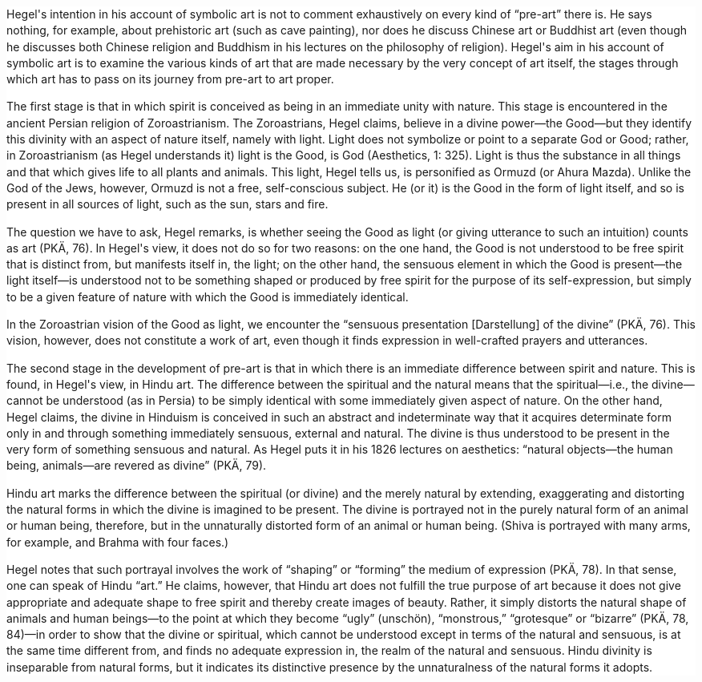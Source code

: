 Hegel's intention in his account of symbolic art is not to comment exhaustively on every kind of “pre-art” there is. He says nothing, for example, about prehistoric art (such as cave painting), nor does he discuss Chinese art or Buddhist art (even though he discusses both Chinese religion and Buddhism in his lectures on the philosophy of religion). Hegel's aim in his account of symbolic art is to examine the various kinds of art that are made necessary by the very concept of art itself, the stages through which art has to pass on its journey from pre-art to art proper.

The first stage is that in which spirit is conceived as being in an immediate unity with nature. This stage is encountered in the ancient Persian religion of Zoroastrianism. The Zoroastrians, Hegel claims, believe in a divine power—the Good—but they identify this divinity with an aspect of nature itself, namely with light. Light does not symbolize or point to a separate God or Good; rather, in Zoroastrianism (as Hegel understands it) light is the Good, is God (Aesthetics, 1: 325). Light is thus the substance in all things and that which gives life to all plants and animals. This light, Hegel tells us, is personified as Ormuzd (or Ahura Mazda). Unlike the God of the Jews, however, Ormuzd is not a free, self-conscious subject. He (or it) is the Good in the form of light itself, and so is present in all sources of light, such as the sun, stars and fire.

The question we have to ask, Hegel remarks, is whether seeing the Good as light (or giving utterance to such an intuition) counts as art (PKÄ, 76). In Hegel's view, it does not do so for two reasons: on the one hand, the Good is not understood to be free spirit that is distinct from, but manifests itself in, the light; on the other hand, the sensuous element in which the Good is present—the light itself—is understood not to be something shaped or produced by free spirit for the purpose of its self-expression, but simply to be a given feature of nature with which the Good is immediately identical.

In the Zoroastrian vision of the Good as light, we encounter the “sensuous presentation [Darstellung] of the divine” (PKÄ, 76). This vision, however, does not constitute a work of art, even though it finds expression in well-crafted prayers and utterances.

The second stage in the development of pre-art is that in which there is an immediate difference between spirit and nature. This is found, in Hegel's view, in Hindu art. The difference between the spiritual and the natural means that the spiritual—i.e., the divine—cannot be understood (as in Persia) to be simply identical with some immediately given aspect of nature. On the other hand, Hegel claims, the divine in Hinduism is conceived in such an abstract and indeterminate way that it acquires determinate form only in and through something immediately sensuous, external and natural. The divine is thus understood to be present in the very form of something sensuous and natural. As Hegel puts it in his 1826 lectures on aesthetics: “natural objects—the human being, animals—are revered as divine” (PKÄ, 79).

Hindu art marks the difference between the spiritual (or divine) and the merely natural by extending, exaggerating and distorting the natural forms in which the divine is imagined to be present. The divine is portrayed not in the purely natural form of an animal or human being, therefore, but in the unnaturally distorted form of an animal or human being. (Shiva is portrayed with many arms, for example, and Brahma with four faces.)

Hegel notes that such portrayal involves the work of “shaping” or “forming” the medium of expression (PKÄ, 78). In that sense, one can speak of Hindu “art.” He claims, however, that Hindu art does not fulfill the true purpose of art because it does not give appropriate and adequate shape to free spirit and thereby create images of beauty. Rather, it simply distorts the natural shape of animals and human beings—to the point at which they become “ugly” (unschön), “monstrous,” “grotesque” or “bizarre” (PKÄ, 78, 84)—in order to show that the divine or spiritual, which cannot be understood except in terms of the natural and sensuous, is at the same time different from, and finds no adequate expression in, the realm of the natural and sensuous. Hindu divinity is inseparable from natural forms, but it indicates its distinctive presence by the unnaturalness of the natural forms it adopts.
